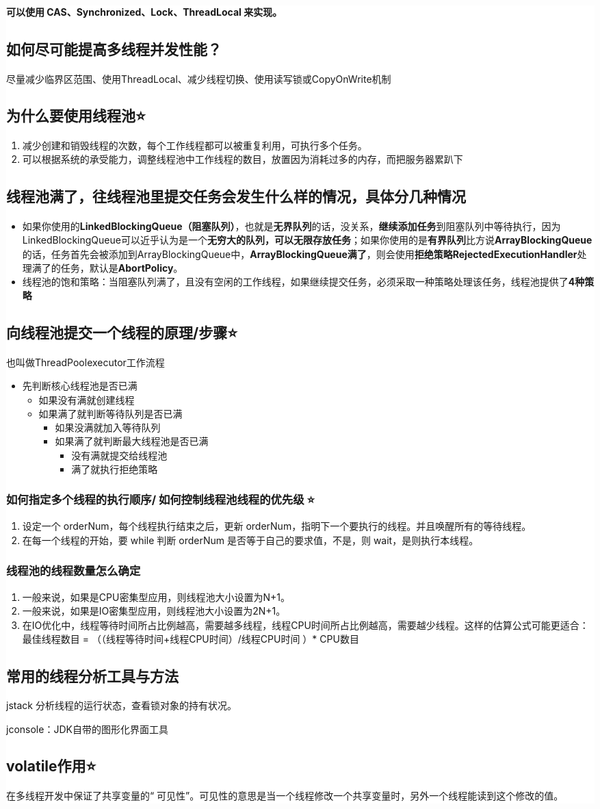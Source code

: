 **可以使用 CAS、Synchronized、Lock、ThreadLocal 来实现。**

## 如何尽可能提高多线程并发性能？

尽量减少临界区范围、使用ThreadLocal、减少线程切换、使用读写锁或CopyOnWrite机制

## 为什么要使用线程池⭐

1. 减少创建和销毁线程的次数，每个工作线程都可以被重复利用，可执行多个任务。
2. 可以根据系统的承受能力，调整线程池中工作线程的数目，放置因为消耗过多的内存，而把服务器累趴下

## 线程池满了，往线程池里提交任务会发生什么样的情况，具体分几种情况

- 如果你使用的**LinkedBlockingQueue（阻塞队列）**，也就是**无界队列**的话，没关系，**继续添加任务**到阻塞队列中等待执行，因为LinkedBlockingQueue可以近乎认为是一个**无穷大的队列，可以无限存放任务**；如果你使用的是**有界队列**比方说**ArrayBlockingQueue**的话，任务首先会被添加到ArrayBlockingQueue中，**ArrayBlockingQueue满了**，则会使用**拒绝策略RejectedExecutionHandler**处理满了的任务，默认是**AbortPolicy**。
- 线程池的饱和策略：当阻塞队列满了，且没有空闲的工作线程，如果继续提交任务，必须采取一种策略处理该任务，线程池提供了**4种策略**

## 向线程池提交一个线程的原理/步骤⭐

也叫做ThreadPoolexecutor工作流程

* 先判断核心线程池是否已满
  * 如果没有满就创建线程
  * 如果满了就判断等待队列是否已满
    * 如果没满就加入等待队列
    * 如果满了就判断最大线程池是否已满
      * 没有满就提交给线程池
      * 满了就执行拒绝策略

### 如何指定多个线程的执行顺序/ 如何控制线程池线程的优先级 ⭐

1. 设定一个 orderNum，每个线程执行结束之后，更新 orderNum，指明下一个要执行的线程。并且唤醒所有的等待线程。
2. 在每一个线程的开始，要 while 判断 orderNum 是否等于自己的要求值，不是，则 wait，是则执行本线程。

### 线程池的线程数量怎么确定

1. 一般来说，如果是CPU密集型应用，则线程池大小设置为N+1。
2. 一般来说，如果是IO密集型应用，则线程池大小设置为2N+1。
3. 在IO优化中，线程等待时间所占比例越高，需要越多线程，线程CPU时间所占比例越高，需要越少线程。这样的估算公式可能更适合：最佳线程数目 = （（线程等待时间+线程CPU时间）/线程CPU时间 ）* CPU数目

##  常用的线程分析工具与方法 

jstack 分析线程的运行状态，查看锁对象的持有状况。

jconsole：JDK自带的图形化界面工具 

## volatile作用⭐

在多线程开发中保证了共享变量的“ 可见性”。可见性的意思是当一个线程修改一个共享变量时，另外一个线程能读到这个修改的值。
